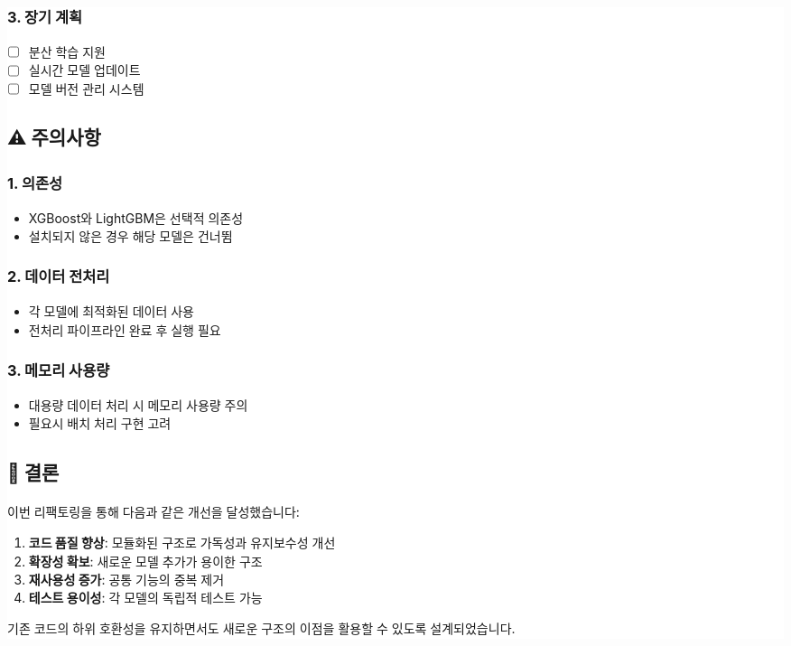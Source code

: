 ### 3. 장기 계획

- [ ] 분산 학습 지원
- [ ] 실시간 모델 업데이트
- [ ] 모델 버전 관리 시스템

## ⚠️ 주의사항

### 1. 의존성

- XGBoost와 LightGBM은 선택적 의존성
- 설치되지 않은 경우 해당 모델은 건너뜀

### 2. 데이터 전처리

- 각 모델에 최적화된 데이터 사용
- 전처리 파이프라인 완료 후 실행 필요

### 3. 메모리 사용량

- 대용량 데이터 처리 시 메모리 사용량 주의
- 필요시 배치 처리 구현 고려

## 🎉 결론

이번 리팩토링을 통해 다음과 같은 개선을 달성했습니다:

1. **코드 품질 향상**: 모듈화된 구조로 가독성과 유지보수성 개선
2. **확장성 확보**: 새로운 모델 추가가 용이한 구조
3. **재사용성 증가**: 공통 기능의 중복 제거
4. **테스트 용이성**: 각 모델의 독립적 테스트 가능

기존 코드의 하위 호환성을 유지하면서도 새로운 구조의 이점을 활용할 수 있도록 설계되었습니다.
